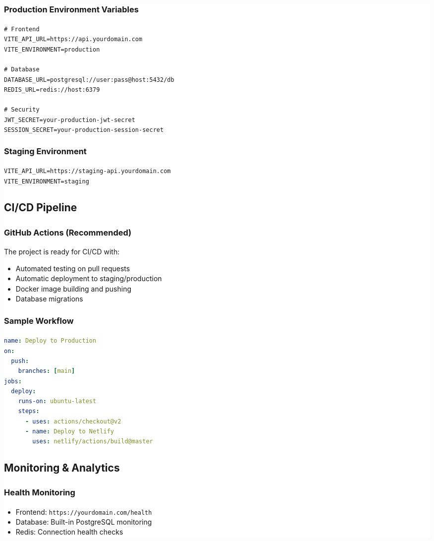 ### Production Environment Variables
```env
# Frontend
VITE_API_URL=https://api.yourdomain.com
VITE_ENVIRONMENT=production

# Database
DATABASE_URL=postgresql://user:pass@host:5432/db
REDIS_URL=redis://host:6379

# Security
JWT_SECRET=your-production-jwt-secret
SESSION_SECRET=your-production-session-secret
```

### Staging Environment
```env
VITE_API_URL=https://staging-api.yourdomain.com
VITE_ENVIRONMENT=staging
```

## CI/CD Pipeline

### GitHub Actions (Recommended)
The project is ready for CI/CD with:
- Automated testing on pull requests
- Automatic deployment to staging/production
- Docker image building and pushing
- Database migrations

### Sample Workflow
```yaml
name: Deploy to Production
on:
  push:
    branches: [main]
jobs:
  deploy:
    runs-on: ubuntu-latest
    steps:
      - uses: actions/checkout@v2
      - name: Deploy to Netlify
        uses: netlify/actions/build@master
```

## Monitoring & Analytics

### Health Monitoring
- Frontend: `https://yourdomain.com/health`
- Database: Built-in PostgreSQL monitoring
- Redis: Connection health checks
